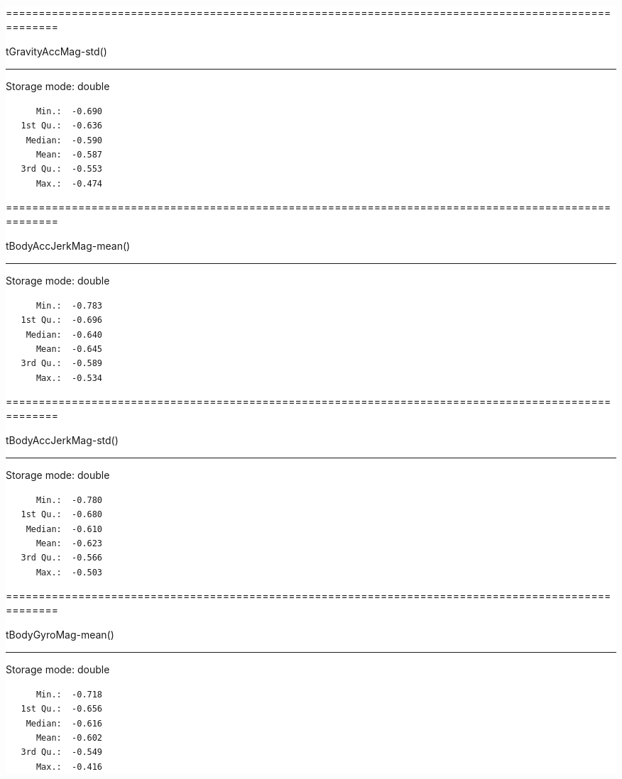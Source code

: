 ====================================================================================================

   tGravityAccMag-std()

----------------------------------------------------------------------------------------------------

   Storage mode: double

          Min.:  -0.690
       1st Qu.:  -0.636
        Median:  -0.590
          Mean:  -0.587
       3rd Qu.:  -0.553
          Max.:  -0.474

====================================================================================================

   tBodyAccJerkMag-mean()

----------------------------------------------------------------------------------------------------

   Storage mode: double

          Min.:  -0.783
       1st Qu.:  -0.696
        Median:  -0.640
          Mean:  -0.645
       3rd Qu.:  -0.589
          Max.:  -0.534

====================================================================================================

   tBodyAccJerkMag-std()

----------------------------------------------------------------------------------------------------

   Storage mode: double

          Min.:  -0.780
       1st Qu.:  -0.680
        Median:  -0.610
          Mean:  -0.623
       3rd Qu.:  -0.566
          Max.:  -0.503

====================================================================================================

   tBodyGyroMag-mean()

----------------------------------------------------------------------------------------------------

   Storage mode: double

          Min.:  -0.718
       1st Qu.:  -0.656
        Median:  -0.616
          Mean:  -0.602
       3rd Qu.:  -0.549
          Max.:  -0.416
